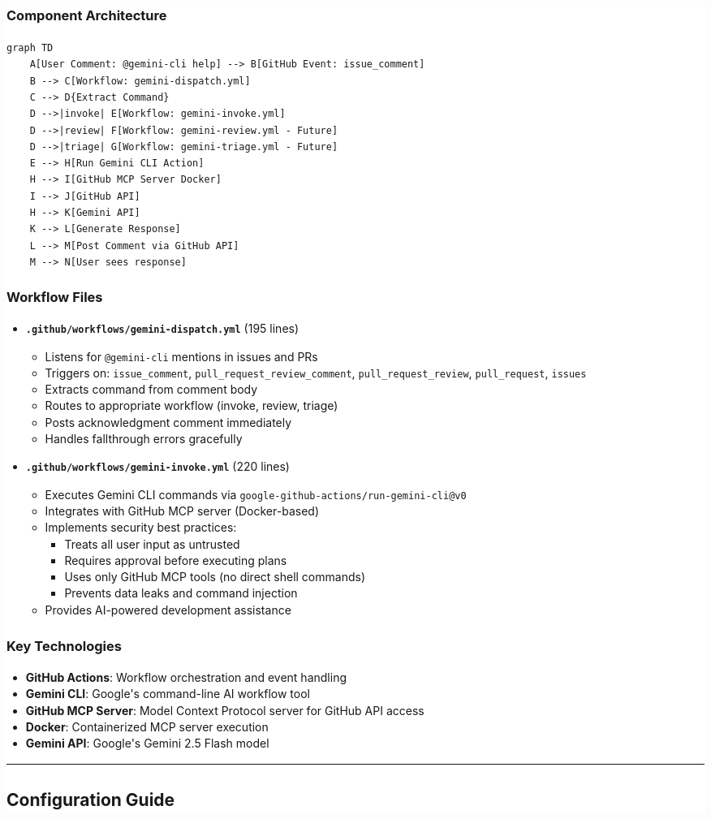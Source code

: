 ### Component Architecture

```mermaid
graph TD
    A[User Comment: @gemini-cli help] --> B[GitHub Event: issue_comment]
    B --> C[Workflow: gemini-dispatch.yml]
    C --> D{Extract Command}
    D -->|invoke| E[Workflow: gemini-invoke.yml]
    D -->|review| F[Workflow: gemini-review.yml - Future]
    D -->|triage| G[Workflow: gemini-triage.yml - Future]
    E --> H[Run Gemini CLI Action]
    H --> I[GitHub MCP Server Docker]
    I --> J[GitHub API]
    H --> K[Gemini API]
    K --> L[Generate Response]
    L --> M[Post Comment via GitHub API]
    M --> N[User sees response]
```

### Workflow Files

- **`.github/workflows/gemini-dispatch.yml`** (195 lines)
  - Listens for `@gemini-cli` mentions in issues and PRs
  - Triggers on: `issue_comment`, `pull_request_review_comment`, `pull_request_review`, `pull_request`, `issues`
  - Extracts command from comment body
  - Routes to appropriate workflow (invoke, review, triage)
  - Posts acknowledgment comment immediately
  - Handles fallthrough errors gracefully

- **`.github/workflows/gemini-invoke.yml`** (220 lines)
  - Executes Gemini CLI commands via `google-github-actions/run-gemini-cli@v0`
  - Integrates with GitHub MCP server (Docker-based)
  - Implements security best practices:
    - Treats all user input as untrusted
    - Requires approval before executing plans
    - Uses only GitHub MCP tools (no direct shell commands)
    - Prevents data leaks and command injection
  - Provides AI-powered development assistance

### Key Technologies

- **GitHub Actions**: Workflow orchestration and event handling
- **Gemini CLI**: Google's command-line AI workflow tool
- **GitHub MCP Server**: Model Context Protocol server for GitHub API access
- **Docker**: Containerized MCP server execution
- **Gemini API**: Google's Gemini 2.5 Flash model

---

## Configuration Guide
